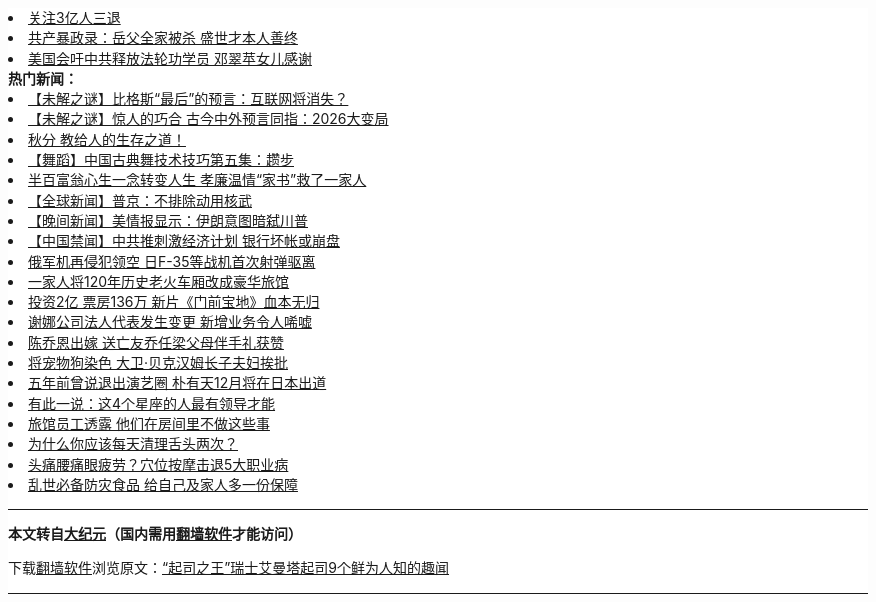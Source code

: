 <li><a href="https://github.com/1992513/djy/blob/master/gb/18/5/10/n10381511.md?dfh#1" target="_blank">关注3亿人三退</a></li><li><a href="https://github.com/1992513/djy/blob/master/gb/19/7/28/n11415356.md#1" target="_blank">共产暴政录：岳父全家被杀 盛世才本人善终</a></li><li><a href="https://github.com/1992513/djy/blob/master/gb/19/7/24/n11406694.md#1" target="_blank">美国会吁中共释放法轮功学员 邓翠苹女儿感谢</a></li>
<strong>热门新闻：</strong>
<li><a href="https://github.com/1992513/djy/blob/master/gb/24/9/20/n14335347.md#1">【未解之谜】比格斯“最后”的预言：互联网将消失？</a></li>
<li><a href="https://github.com/1992513/djy/blob/master/gb/24/9/23/n14336805.md#1">【未解之谜】惊人的巧合 古今中外预言同指：2026大变局</a></li>
<li><a href="https://github.com/1992513/djy/blob/master/gb/24/9/21/n14335835.md#1">秋分 教给人的生存之道！</a></li>
<li><a href="https://github.com/1992513/djy/blob/master/gb/22/4/6/n13700595.md#1">【舞蹈】中国古典舞技术技巧第五集：趱步</a></li>
<li><a href="https://github.com/1992513/djy/blob/master/gb/24/9/20/n14335039.md#1">半百富翁心生一念转变人生 孝廉温情“家书”救了一家人</a></li>
<li><a href="https://github.com/1992513/djy/blob/master/gb/24/9/21/n14335751.md#1">【全球新闻】普京：不排除动用核武</a></li>
<li><a href="https://github.com/1992513/djy/blob/master/gb/24/9/21/n14335753.md#1">【晚间新闻】美情报显示：伊朗意图暗弑川普</a></li>
<li><a href="https://github.com/1992513/djy/blob/master/gb/24/9/21/n14335749.md#1">【中国禁闻】中共推刺激经济计划 银行坏帐或崩盘</a></li>
<li><a href="https://github.com/1992513/djy/blob/master/gb/24/9/23/n14337023.md#1">俄军机再侵犯领空 日F-35等战机首次射弹驱离</a></li>
<li><a href="https://github.com/1992513/djy/blob/master/gb/24/9/15/n14330819.md#1">一家人将120年历史老火车厢改成豪华旅馆</a></li>
<li><a href="https://github.com/1992513/djy/blob/master/gb/24/9/24/n14337653.md#1">投资2亿 票房136万 新片《门前宝地》血本无归</a></li>
<li><a href="https://github.com/1992513/djy/blob/master/gb/24/9/23/n14337022.md#1">谢娜公司法人代表发生变更 新增业务令人唏嘘</a></li>
<li><a href="https://github.com/1992513/djy/blob/master/gb/24/9/24/n14337742.md#1">陈乔恩出嫁 送亡友乔任梁父母伴手礼获赞</a></li>
<li><a href="https://github.com/1992513/djy/blob/master/gb/24/9/23/n14336980.md#1">将宠物狗染色 大卫·贝克汉姆长子夫妇挨批</a></li>
<li><a href="https://github.com/1992513/djy/blob/master/gb/24/9/23/n14336526.md#1">五年前曾说退出演艺圈 朴有天12月将在日本出道</a></li>
<li><a href="https://github.com/1992513/djy/blob/master/gb/24/9/24/n14337297.md#1">有此一说：这4个星座的人最有领导才能</a></li>
<li><a href="https://github.com/1992513/djy/blob/master/gb/24/9/25/n14338023.md#1">旅馆员工透露 他们在房间里不做这些事</a></li>
<li><a href="https://github.com/1992513/djy/blob/master/gb/24/9/23/n14336642.md#1">为什么你应该每天清理舌头两次？</a></li>
<li><a href="https://github.com/1992513/djy/blob/master/gb/24/4/23/n14232333.md#1">头痛腰痛眼疲劳？穴位按摩击退5大职业病</a></li>
<li><a href="https://github.com/1992513/djy/blob/master/gb/24/9/21/n14335487.md#1">乱世必备防灾食品 给自己及家人多一份保障</a></li>
<hr>
<strong>本文转自<a href="https://www.epochtimes.com">大纪元</a>（国内需用<a href="https://github.com/1992513/www/blob/master/README.md#8">翻墙软件</a>才能访问）</strong><p>下载<a href="https://github.com/1992513/www/blob/master/README.md#8">翻墙软件</a>浏览原文：<a href="https://www.epochtimes.com/gb/24/1/7/n14153135.htm">“起司之王”瑞士艾曼塔起司9个鲜为人知的趣闻</a></p><hr>